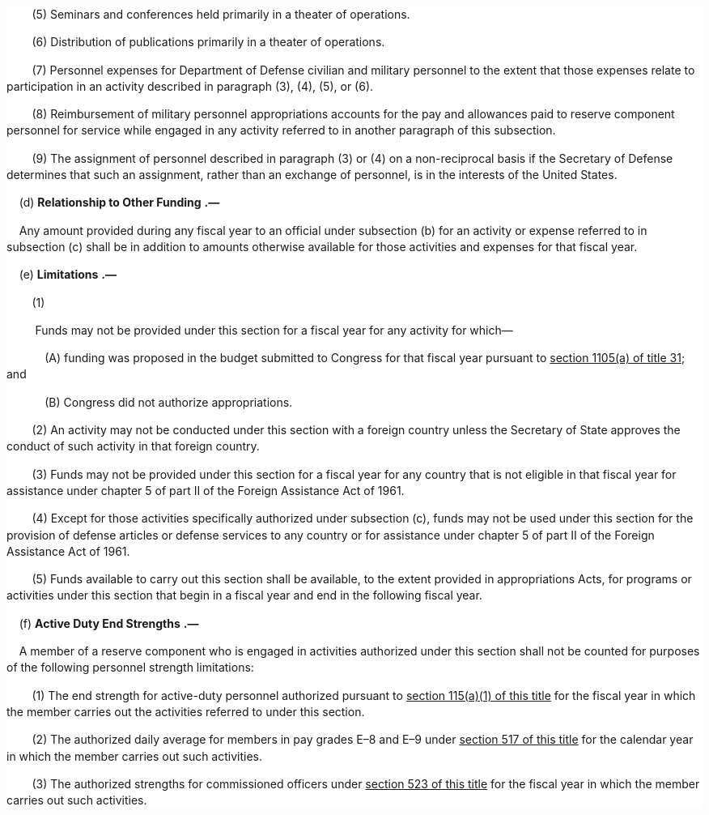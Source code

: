         (5) Seminars and conferences held primarily in a theater of operations.

        (6) Distribution of publications primarily in a theater of operations.

        (7) Personnel expenses for Department of Defense civilian and military personnel to the extent that those expenses relate to participation in an activity described in paragraph (3), (4), (5), or (6).

        (8) Reimbursement of military personnel appropriations accounts for the pay and allowances paid to reserve component personnel for service while engaged in any activity referred to in another paragraph of this subsection.

        (9) The assignment of personnel described in paragraph (3) or (4) on a non-reciprocal basis if the Secretary of Defense determines that such an assignment, rather than an exchange of personnel, is in the interests of the United States.

    (d)  __Relationship to Other Funding__  __.—__ 

    Any amount provided during any fiscal year to an official under subsection (b) for an activity or expense referred to in subsection (c) shall be in addition to amounts otherwise available for those activities and expenses for that fiscal year.

    (e)  __Limitations__  __.—__ 

        (1)

         Funds may not be provided under this section for a fiscal year for any activity for which—

            (A) funding was proposed in the budget submitted to Congress for that fiscal year pursuant to [section 1105(a) of title 31][/us/usc/t31/s1105/a]; and

            (B) Congress did not authorize appropriations.

        (2) An activity may not be conducted under this section with a foreign country unless the Secretary of State approves the conduct of such activity in that foreign country.

        (3) Funds may not be provided under this section for a fiscal year for any country that is not eligible in that fiscal year for assistance under chapter 5 of part II of the Foreign Assistance Act of 1961.

        (4) Except for those activities specifically authorized under subsection (c), funds may not be used under this section for the provision of defense articles or defense services to any country or for assistance under chapter 5 of part II of the Foreign Assistance Act of 1961.

        (5) Funds available to carry out this section shall be available, to the extent provided in appropriations Acts, for programs or activities under this section that begin in a fiscal year and end in the following fiscal year.

    (f)  __Active Duty End Strengths__  __.—__ 

    A member of a reserve component who is engaged in activities authorized under this section shall not be counted for purposes of the following personnel strength limitations:

        (1) The end strength for active-duty personnel authorized pursuant to [section 115(a)(1) of this title][/us/usc/t10/s115/a/1] for the fiscal year in which the member carries out the activities referred to under this section.

        (2) The authorized daily average for members in pay grades E–8 and E–9 under [section 517 of this title][/us/usc/t10/s517] for the calendar year in which the member carries out such activities.

        (3) The authorized strengths for commissioned officers under [section 523 of this title][/us/usc/t10/s523] for the fiscal year in which the member carries out such activities.


[/us/usc/t31/s1105/a]: https://publicdocs.github.io/go/links?ns=uslm&ref=%2Fus%2Fusc%2Ft31%2Fs1105%2Fa
[/us/usc/t10/s115/a/1]: https://publicdocs.github.io/go/links?ns=uslm&ref=%2Fus%2Fusc%2Ft10%2Fs115%2Fa%2F1
[/us/usc/t10/s517]: https://publicdocs.github.io/go/links?ns=uslm&ref=%2Fus%2Fusc%2Ft10%2Fs517
[/us/usc/t10/s523]: https://publicdocs.github.io/go/links?ns=uslm&ref=%2Fus%2Fusc%2Ft10%2Fs523
[/us/pl/103/337/s1316/a/1]: https://publicdocs.github.io/go/links?ns=uslm&ref=%2Fus%2Fpl%2F103%2F337%2Fs1316%2Fa%2F1
[/us/stat/108/2898]: https://publicdocs.github.io/go/links?ns=uslm&ref=%2Fus%2Fstat%2F108%2F2898
[/us/pl/104/106/s416]: https://publicdocs.github.io/go/links?ns=uslm&ref=%2Fus%2Fpl%2F104%2F106%2Fs416
[/us/stat/110/289]: https://publicdocs.github.io/go/links?ns=uslm&ref=%2Fus%2Fstat%2F110%2F289
[/us/pl/108/375/s416/e]: https://publicdocs.github.io/go/links?ns=uslm&ref=%2Fus%2Fpl%2F108%2F375%2Fs416%2Fe
[/us/stat/118/1868]: https://publicdocs.github.io/go/links?ns=uslm&ref=%2Fus%2Fstat%2F118%2F1868
[/us/pl/110/181/s1201]: https://publicdocs.github.io/go/links?ns=uslm&ref=%2Fus%2Fpl%2F110%2F181%2Fs1201
[/us/stat/122/363]: https://publicdocs.github.io/go/links?ns=uslm&ref=%2Fus%2Fstat%2F122%2F363
[/us/pl/110/417]: https://publicdocs.github.io/go/links?ns=uslm&ref=%2Fus%2Fpl%2F110%2F417
[/us/stat/122/4622]: https://publicdocs.github.io/go/links?ns=uslm&ref=%2Fus%2Fstat%2F122%2F4622
[/us/pl/87/195]: https://publicdocs.github.io/go/links?ns=uslm&ref=%2Fus%2Fpl%2F87%2F195
[/us/stat/75/424]: https://publicdocs.github.io/go/links?ns=uslm&ref=%2Fus%2Fstat%2F75%2F424
[/us/usc/t22/s2151]: https://publicdocs.github.io/go/links?ns=uslm&ref=%2Fus%2Fusc%2Ft22%2Fs2151
[/us/pl/110/181]: https://publicdocs.github.io/go/links?ns=uslm&ref=%2Fus%2Fpl%2F110%2F181
[/us/pl/110/417]: https://publicdocs.github.io/go/links?ns=uslm&ref=%2Fus%2Fpl%2F110%2F417
[/us/pl/108/375]: https://publicdocs.github.io/go/links?ns=uslm&ref=%2Fus%2Fpl%2F108%2F375
[/us/usc/t10/s115/a/1]: https://publicdocs.github.io/go/links?ns=uslm&ref=%2Fus%2Fusc%2Ft10%2Fs115%2Fa%2F1
[/us/usc/t10/s517]: https://publicdocs.github.io/go/links?ns=uslm&ref=%2Fus%2Fusc%2Ft10%2Fs517
[/us/usc/t10/s523]: https://publicdocs.github.io/go/links?ns=uslm&ref=%2Fus%2Fusc%2Ft10%2Fs523
[/us/pl/104/106]: https://publicdocs.github.io/go/links?ns=uslm&ref=%2Fus%2Fpl%2F104%2F106
[/us/pl/110/417]: https://publicdocs.github.io/go/links?ns=uslm&ref=%2Fus%2Fpl%2F110%2F417
[/us/stat/122/4622]: https://publicdocs.github.io/go/links?ns=uslm&ref=%2Fus%2Fstat%2F122%2F4622
[/us/usc/t10/s168]: https://publicdocs.github.io/go/links?ns=uslm&ref=%2Fus%2Fusc%2Ft10%2Fs168
[/us/pl/113/291/s1047/b]: https://publicdocs.github.io/go/links?ns=uslm&ref=%2Fus%2Fpl%2F113%2F291%2Fs1047%2Fb
[/us/stat/128/3495]: https://publicdocs.github.io/go/links?ns=uslm&ref=%2Fus%2Fstat%2F128%2F3495
[/us/pl/112/81]: https://publicdocs.github.io/go/links?ns=uslm&ref=%2Fus%2Fpl%2F112%2F81
[/us/stat/125/1599]: https://publicdocs.github.io/go/links?ns=uslm&ref=%2Fus%2Fstat%2F125%2F1599
[/us/usc/t10/s168]: https://publicdocs.github.io/go/links?ns=uslm&ref=%2Fus%2Fusc%2Ft10%2Fs168
[/us/pl/113/66/s1094/a/2]: https://publicdocs.github.io/go/links?ns=uslm&ref=%2Fus%2Fpl%2F113%2F66%2Fs1094%2Fa%2F2
[/us/stat/127/878]: https://publicdocs.github.io/go/links?ns=uslm&ref=%2Fus%2Fstat%2F127%2F878
[/us/pl/112/81/s1081]: https://publicdocs.github.io/go/links?ns=uslm&ref=%2Fus%2Fpl%2F112%2F81%2Fs1081
[/us/pl/112/81/s1081]: https://publicdocs.github.io/go/links?ns=uslm&ref=%2Fus%2Fpl%2F112%2F81%2Fs1081
[/us/stat/125/1599]: https://publicdocs.github.io/go/links?ns=uslm&ref=%2Fus%2Fstat%2F125%2F1599
[/us/pl/113/66/s1094/a/1]: https://publicdocs.github.io/go/links?ns=uslm&ref=%2Fus%2Fpl%2F113%2F66%2Fs1094%2Fa%2F1
[/us/stat/127/878]: https://publicdocs.github.io/go/links?ns=uslm&ref=%2Fus%2Fstat%2F127%2F878
[/us/pl/113/291/s1047/a]: https://publicdocs.github.io/go/links?ns=uslm&ref=%2Fus%2Fpl%2F113%2F291%2Fs1047%2Fa
[/us/stat/128/3494]: https://publicdocs.github.io/go/links?ns=uslm&ref=%2Fus%2Fstat%2F128%2F3494
[/us/pl/113/66/s1094/a/3]: https://publicdocs.github.io/go/links?ns=uslm&ref=%2Fus%2Fpl%2F113%2F66%2Fs1094%2Fa%2F3
[/us/stat/127/878]: https://publicdocs.github.io/go/links?ns=uslm&ref=%2Fus%2Fstat%2F127%2F878
[/us/pl/112/81/s1081]: https://publicdocs.github.io/go/links?ns=uslm&ref=%2Fus%2Fpl%2F112%2F81%2Fs1081
[/us/pl/111/84/s1207]: https://publicdocs.github.io/go/links?ns=uslm&ref=%2Fus%2Fpl%2F111%2F84%2Fs1207
[/us/stat/123/2514]: https://publicdocs.github.io/go/links?ns=uslm&ref=%2Fus%2Fstat%2F123%2F2514
[/us/pl/112/239/s1202]: https://publicdocs.github.io/go/links?ns=uslm&ref=%2Fus%2Fpl%2F112%2F239%2Fs1202
[/us/stat/126/1980]: https://publicdocs.github.io/go/links?ns=uslm&ref=%2Fus%2Fstat%2F126%2F1980
[/us/pl/106/65/s1201]: https://publicdocs.github.io/go/links?ns=uslm&ref=%2Fus%2Fpl%2F106%2F65%2Fs1201
[/us/stat/113/779]: https://publicdocs.github.io/go/links?ns=uslm&ref=%2Fus%2Fstat%2F113%2F779
[/us/pl/111/84/s1246/d]: https://publicdocs.github.io/go/links?ns=uslm&ref=%2Fus%2Fpl%2F111%2F84%2Fs1246%2Fd
[/us/stat/123/2545]: https://publicdocs.github.io/go/links?ns=uslm&ref=%2Fus%2Fstat%2F123%2F2545
[/us/pl/112/81/s1066/e/2]: https://publicdocs.github.io/go/links?ns=uslm&ref=%2Fus%2Fpl%2F112%2F81%2Fs1066%2Fe%2F2
[/us/stat/125/1589]: https://publicdocs.github.io/go/links?ns=uslm&ref=%2Fus%2Fstat%2F125%2F1589
[/us/pl/104/201/s1082]: https://publicdocs.github.io/go/links?ns=uslm&ref=%2Fus%2Fpl%2F104%2F201%2Fs1082
[/us/stat/110/2672]: https://publicdocs.github.io/go/links?ns=uslm&ref=%2Fus%2Fstat%2F110%2F2672